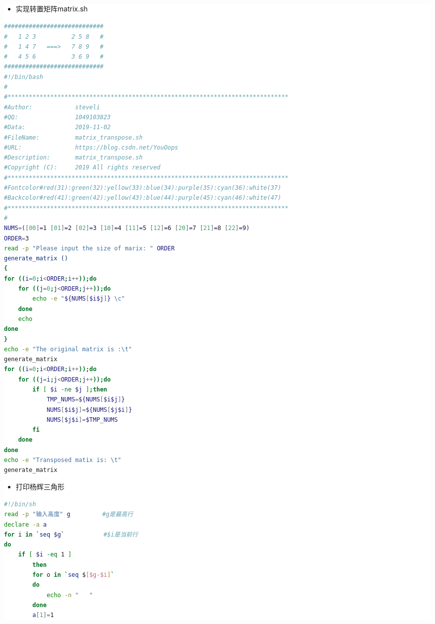 - 实现转置矩阵matrix.sh

```bash
############################
#   1 2 3          2 5 8   #
#   1 4 7   ===>   7 8 9   #
#   4 5 6          3 6 9   #
############################
#!/bin/bash
#
#*******************************************************************************
#Author:            steveli
#QQ:                1049103823
#Data:              2019-11-02
#FileName:          matrix_transpose.sh
#URL:               https://blog.csdn.net/YouOops
#Description:       matrix_transpose.sh
#Copyright (C):     2019 All rights reserved
#*******************************************************************************
#Fontcolor#red(31):green(32):yellow(33):blue(34):purple(35):cyan(36):white(37)
#Backcolor#red(41):green(42):yellow(43):blue(44):purple(45):cyan(46):white(47)
#*******************************************************************************
#
NUMS=([00]=1 [01]=2 [02]=3 [10]=4 [11]=5 [12]=6 [20]=7 [21]=8 [22]=9)
ORDER=3
read -p "Please input the size of marix: " ORDER
generate_matrix ()
{
for ((i=0;i<ORDER;i++));do
    for ((j=0;j<ORDER;j++));do
        echo -e "${NUMS[$i$j]} \c"
    done
    echo
done
}
echo -e "The original matrix is :\t"
generate_matrix
for ((i=0;i<ORDER;i++));do
    for ((j=i;j<ORDER;j++));do
        if [ $i -ne $j ];then
            TMP_NUMS=${NUMS[$i$j]}
            NUMS[$i$j]=${NUMS[$j$i]}
            NUMS[$j$i]=$TMP_NUMS
        fi  
    done
done
echo -e "Transposed matix is: \t"
generate_matrix
```

- 打印杨辉三角形

```bash
#!/bin/sh 
read -p "输入高度" g         #g是最高行 
declare -a a 
for i in `seq $g`           #$i是当前行 
do 
    if [ $i -eq 1 ] 
        then 
        for o in `seq $[$g-$i]` 
        do 
            echo -n "   " 
        done 
        a[1]=1 
```